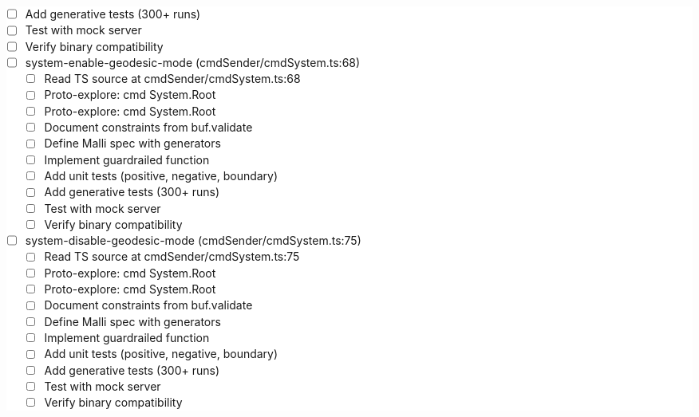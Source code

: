   - [ ] Add generative tests (300+ runs)
  - [ ] Test with mock server
  - [ ] Verify binary compatibility
- [ ] system-enable-geodesic-mode (cmdSender/cmdSystem.ts:68)
  - [ ] Read TS source at cmdSender/cmdSystem.ts:68
  - [ ] Proto-explore: cmd System.Root
  - [ ] Proto-explore: cmd System.Root
  - [ ] Document constraints from buf.validate
  - [ ] Define Malli spec with generators
  - [ ] Implement guardrailed function
  - [ ] Add unit tests (positive, negative, boundary)
  - [ ] Add generative tests (300+ runs)
  - [ ] Test with mock server
  - [ ] Verify binary compatibility
- [ ] system-disable-geodesic-mode (cmdSender/cmdSystem.ts:75)
  - [ ] Read TS source at cmdSender/cmdSystem.ts:75
  - [ ] Proto-explore: cmd System.Root
  - [ ] Proto-explore: cmd System.Root
  - [ ] Document constraints from buf.validate
  - [ ] Define Malli spec with generators
  - [ ] Implement guardrailed function
  - [ ] Add unit tests (positive, negative, boundary)
  - [ ] Add generative tests (300+ runs)
  - [ ] Test with mock server
  - [ ] Verify binary compatibility